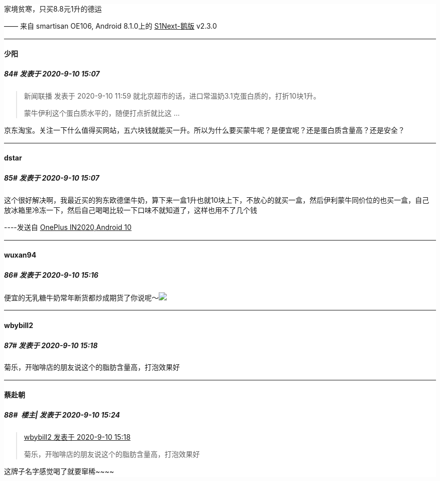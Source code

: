 
家境贫寒，只买8.8元1升的德运

—— 来自 smartisan OE106, Android 8.1.0上的 [S1Next-鹅版](https://github.com/ykrank/S1-Next/releases) v2.3.0


-----

####  少阳  
##### 84#       发表于 2020-9-10 15:07


<blockquote>新闻联播 发表于 2020-9-10 11:59
就北京超市的话，进口常温奶3.1克蛋白质的，打折10块1升。

蒙牛伊利这个蛋白质水平的，随便打点折就比这 ...</blockquote>
京东淘宝。关注一下什么值得买网站，五六块钱就能买一升。所以为什么要买蒙牛呢？是便宜呢？还是蛋白质含量高？还是安全？


-----

####  dstar  
##### 85#       发表于 2020-9-10 15:07


这个很好解决啊，我最近买的狗东欧德堡牛奶，算下来一盒1升也就10块上下，不放心的就买一盒，然后伊利蒙牛同价位的也买一盒，自己放冰箱里冷冻一下，然后自己喝喝比较一下口味不就知道了，这样也用不了几个钱


----发送自 [OnePlus IN2020,Android 10](http://stage1.5j4m.com/?1.36)


-----

####  wuxan94  
##### 86#       发表于 2020-9-10 15:16


便宜的无乳糖牛奶常年断货都炒成期货了你说呢～<img src="https://static.saraba1st.com/image/smiley/face2017/064.png" referrerpolicy="no-referrer">


-----

####  wbybill2  
##### 87#       发表于 2020-9-10 15:18


菊乐，开咖啡店的朋友说这个的脂肪含量高，打泡效果好


-----

####  蔡赴朝  
##### 88#         楼主| 发表于 2020-9-10 15:24


<blockquote><a href="httphttps://bbs.saraba1st.com/2b/forum.php?mod=redirect&amp;goto=findpost&amp;pid=48697232&amp;ptid=1959181" target="_blank">wbybill2 发表于 2020-9-10 15:18</a>

菊乐，开咖啡店的朋友说这个的脂肪含量高，打泡效果好</blockquote>
这牌子名字感觉喝了就要窜稀~~~~
